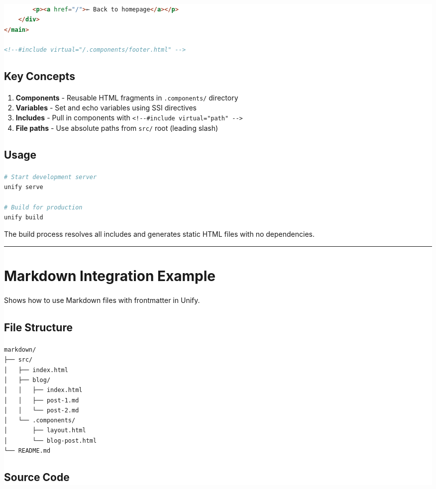 ```html
        <p><a href="/">← Back to homepage</a></p>
    </div>
</main>

<!--#include virtual="/.components/footer.html" -->
```

## Key Concepts

1. **Components** - Reusable HTML fragments in `.components/` directory
2. **Variables** - Set and echo variables using SSI directives
3. **Includes** - Pull in components with `<!--#include virtual="path" -->`
4. **File paths** - Use absolute paths from `src/` root (leading slash)

## Usage

```bash
# Start development server
unify serve

# Build for production  
unify build
```

The build process resolves all includes and generates static HTML files with no dependencies.

---

# Markdown Integration Example

Shows how to use Markdown files with frontmatter in Unify.

## File Structure

```
markdown/
├── src/
│   ├── index.html
│   ├── blog/
│   │   ├── index.html
│   │   ├── post-1.md
│   │   └── post-2.md
│   └── .components/
│       ├── layout.html
│       └── blog-post.html
└── README.md
```

## Source Code
